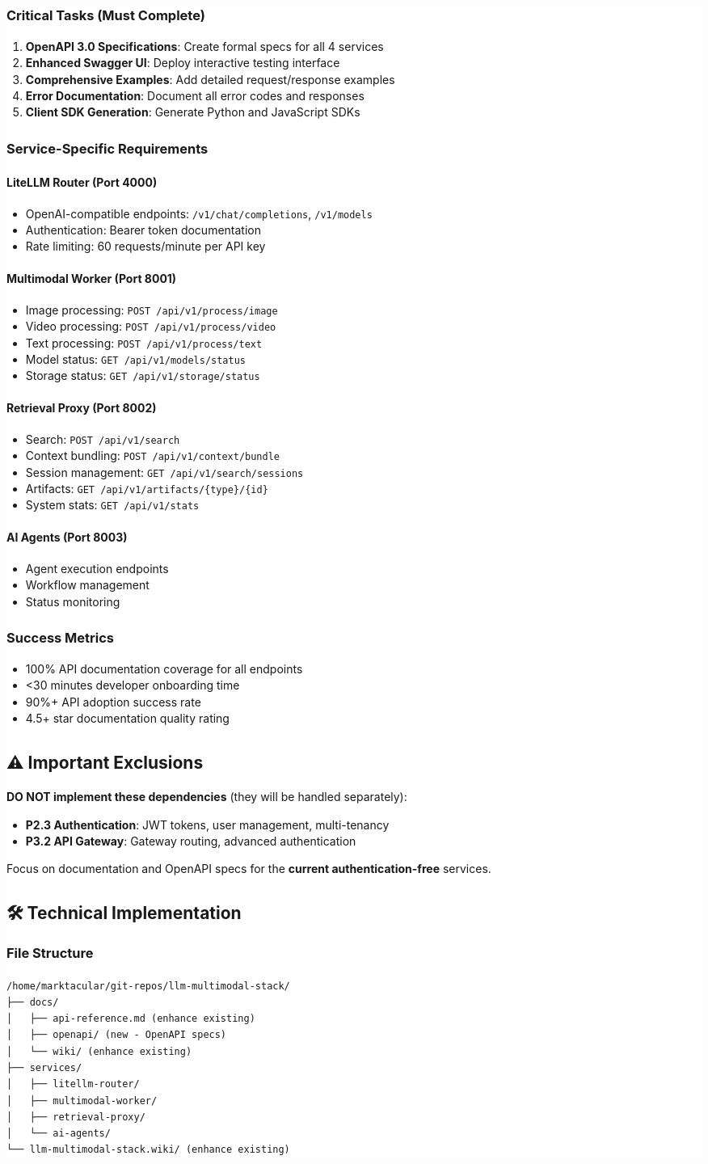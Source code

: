 ### Critical Tasks (Must Complete)
1. **OpenAPI 3.0 Specifications**: Create formal specs for all 4 services
2. **Enhanced Swagger UI**: Deploy interactive testing interface
3. **Comprehensive Examples**: Add detailed request/response examples
4. **Error Documentation**: Document all error codes and responses
5. **Client SDK Generation**: Generate Python and JavaScript SDKs

### Service-Specific Requirements

#### LiteLLM Router (Port 4000)
- OpenAI-compatible endpoints: `/v1/chat/completions`, `/v1/models`
- Authentication: Bearer token documentation
- Rate limiting: 60 requests/minute per API key

#### Multimodal Worker (Port 8001)
- Image processing: `POST /api/v1/process/image`
- Video processing: `POST /api/v1/process/video`
- Text processing: `POST /api/v1/process/text`
- Model status: `GET /api/v1/models/status`
- Storage status: `GET /api/v1/storage/status`

#### Retrieval Proxy (Port 8002)
- Search: `POST /api/v1/search`
- Context bundling: `POST /api/v1/context/bundle`
- Session management: `GET /api/v1/search/sessions`
- Artifacts: `GET /api/v1/artifacts/{type}/{id}`
- System stats: `GET /api/v1/stats`

#### AI Agents (Port 8003)
- Agent execution endpoints
- Workflow management
- Status monitoring

### Success Metrics
- 100% API documentation coverage for all endpoints
- <30 minutes developer onboarding time
- 90%+ API adoption success rate
- 4.5+ star documentation quality rating

## ⚠️ Important Exclusions

**DO NOT implement these dependencies** (they will be handled separately):
- **P2.3 Authentication**: JWT tokens, user management, multi-tenancy
- **P3.2 API Gateway**: Gateway routing, advanced authentication

Focus on documentation and OpenAPI specs for the **current authentication-free** services.

## 🛠️ Technical Implementation

### File Structure
```
/home/marktacular/git-repos/llm-multimodal-stack/
├── docs/
│   ├── api-reference.md (enhance existing)
│   ├── openapi/ (new - OpenAPI specs)
│   └── wiki/ (enhance existing)
├── services/
│   ├── litellm-router/
│   ├── multimodal-worker/
│   ├── retrieval-proxy/
│   └── ai-agents/
└── llm-multimodal-stack.wiki/ (enhance existing)
```